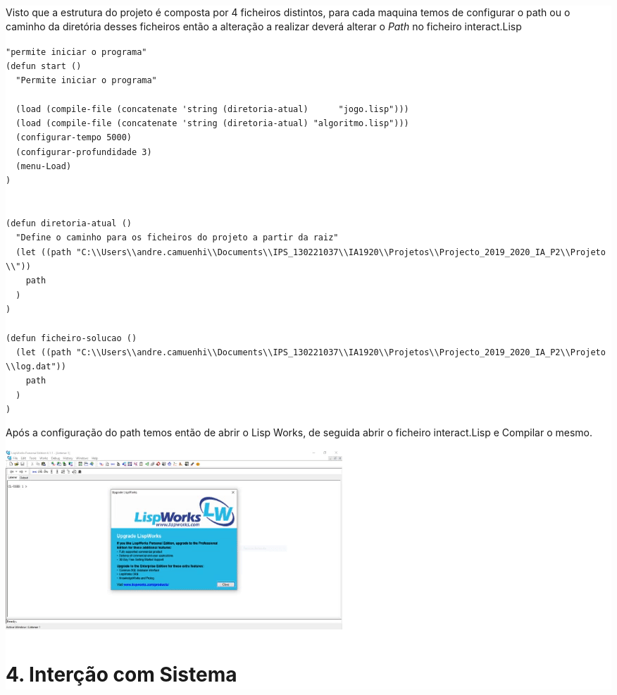  Visto que a estrutura do projeto é composta por 4 ficheiros distintos, para cada maquina temos de configurar o path ou o caminho da diretória desses ficheiros então a alteração a realizar deverá alterar o *Path* no ficheiro interact.Lisp

```Lisp
"permite iniciar o programa"
(defun start ()
  "Permite iniciar o programa"

  (load (compile-file (concatenate 'string (diretoria-atual)      "jogo.lisp")))
  (load (compile-file (concatenate 'string (diretoria-atual) "algoritmo.lisp")))
  (configurar-tempo 5000)
  (configurar-profundidade 3)
  (menu-Load)
)


(defun diretoria-atual ()
  "Define o caminho para os ficheiros do projeto a partir da raiz"
  (let ((path "C:\\Users\\andre.camuenhi\\Documents\\IPS_130221037\\IA1920\\Projetos\\Projecto_2019_2020_IA_P2\\Projeto\\"))
    path
  )
)

(defun ficheiro-solucao ()
  (let ((path "C:\\Users\\andre.camuenhi\\Documents\\IPS_130221037\\IA1920\\Projetos\\Projecto_2019_2020_IA_P2\\Projeto\\log.dat"))
    path
  )
)

```
Após a configuração do path temos então de abrir o Lisp Works, de seguida abrir o ficheiro interact.Lisp e Compilar o mesmo.

![awkward effect](img/LispWork_Gif.gif?sanitize=true "Gif")


# 4. Interção com Sistema
